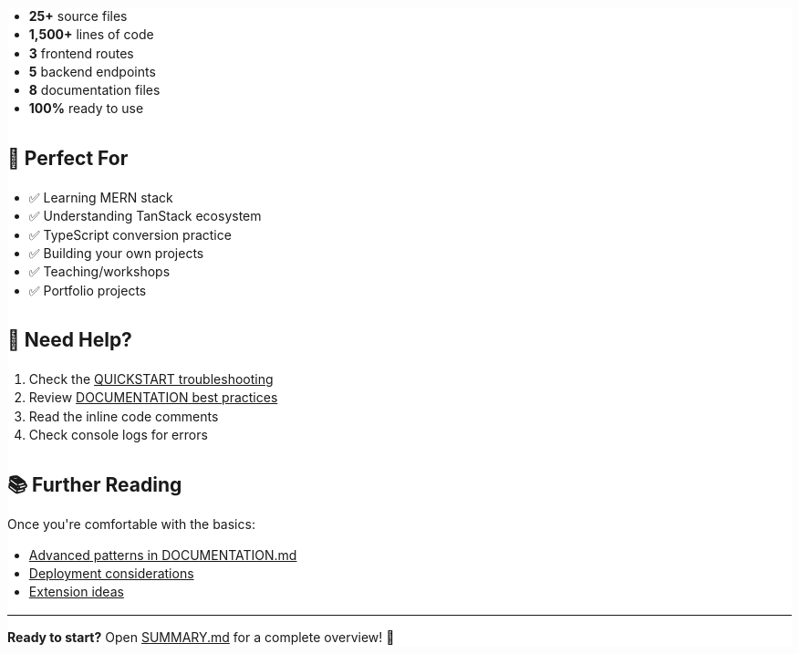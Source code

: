 - **25+** source files
- **1,500+** lines of code
- **3** frontend routes
- **5** backend endpoints
- **8** documentation files
- **100%** ready to use

## 🎯 Perfect For

- ✅ Learning MERN stack
- ✅ Understanding TanStack ecosystem
- ✅ TypeScript conversion practice
- ✅ Building your own projects
- ✅ Teaching/workshops
- ✅ Portfolio projects

## 🤝 Need Help?

1. Check the [QUICKSTART troubleshooting](./QUICKSTART.md#troubleshooting)
2. Review [DOCUMENTATION best practices](./DOCUMENTATION.md#best-practices)
3. Read the inline code comments
4. Check console logs for errors

## 📚 Further Reading

Once you're comfortable with the basics:
- [Advanced patterns in DOCUMENTATION.md](./DOCUMENTATION.md)
- [Deployment considerations](./DOCUMENTATION.md#deployment-considerations)
- [Extension ideas](./SUMMARY.md#next-steps--extensions)

---

**Ready to start?** Open [SUMMARY.md](./SUMMARY.md) for a complete overview! 🚀

